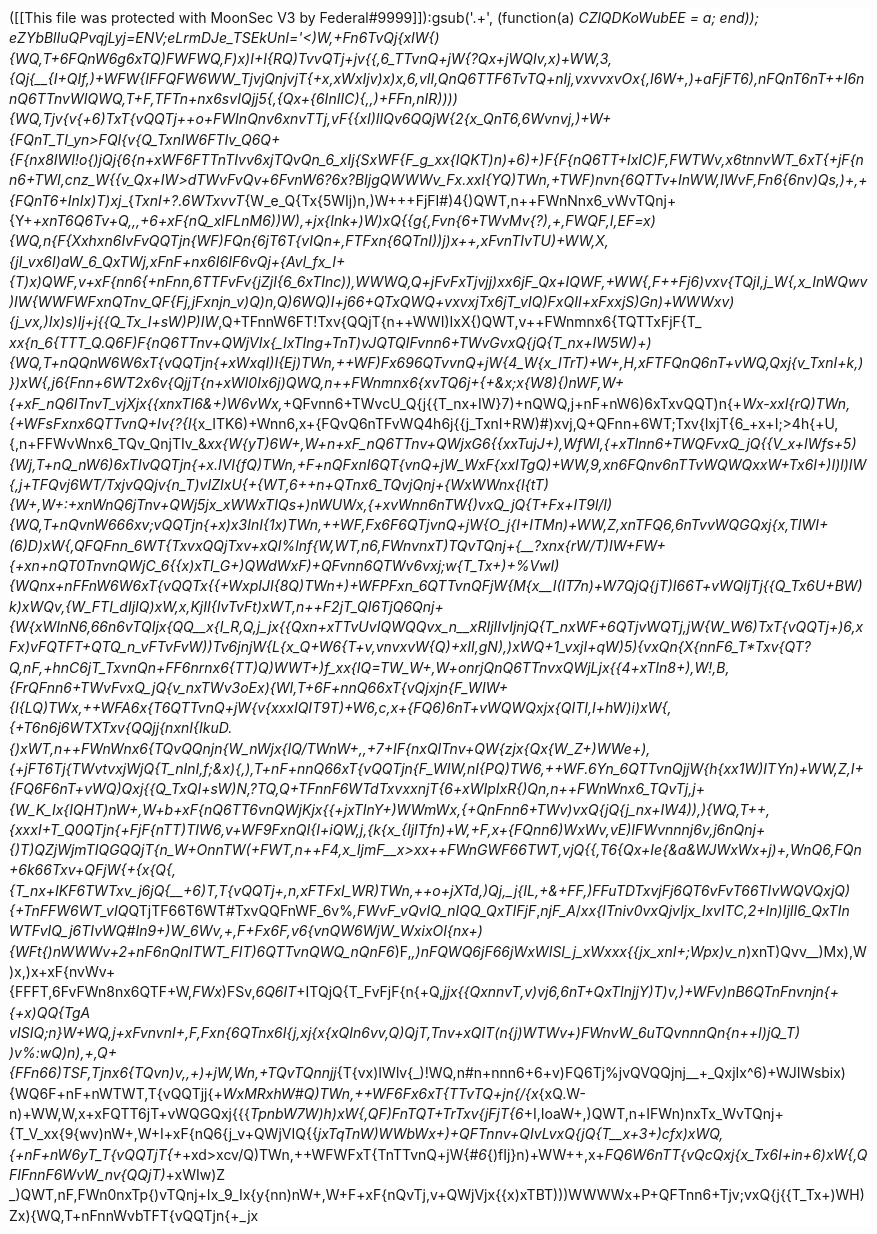 ([[This file was protected with MoonSec V3 by Federal#9999]]):gsub('.+', (function(a) _CZlQDKoWubEE = a; end)); eZYbBlIuQPvqjLyj=_ENV;eLrmDJe_TSEkUnl='<)W,+Fn6TvQj{_xIW{){WQ,T+6FQnW6g6xTQ)FWFWQ,_F)x)I+I{RQ)TvvQTj+jv{{_,6_TTvnQ+jW{?Qx+jWQIv,x)+WW,3,{Qj{__{I+QIf,)+WFW{IFFQFW6WW_TjvjQnjvjT{+x,xWxIjv)x)x,6,vII,QnQ6TTF6TvTQ+nIj,vxvvxvOx{,I6W+,)+aFjFT6),nFQnT6nT++I6nnQ6TTnvWIQWQ,T+F,TFTn+nx6svIQjj5{,{Qx+{6InIIC_){,,)+FFn,nIR)))){WQ,Tjv{v{+6)TxT{vQQTj++o+FWInQnv6xnvTTj,vF{{_xI)_IIQv6QQjW{2{x_QnT6,6Wvnvj,)+W+{FQnT_TI_yn>FQI{v{Q_TxnIW6FTIv_Q6Q+{F{nx8IWI!o{)jQj{6{n_+xWF6FTTnTIvv6xjTQvQn_6_xIj_{SxWF{F_g_xx{IQKT)n)+6)+)F{F{nQ6TT+IxIC)F,FWTWv,x6tnnvWT_6xT{+jF{nn6+TWI,cnz_W{{v_Qx+IW>dTWvFvQv_+6FvnW6?6x?BIjgQWWWv_Fx.xxI{YQ)TWn,+TWF)nvn{6QTTv+InWW,IWvF,Fn6{6nv)Qs,)+,+{FQnT6+InIx)T)xj__{_TxnI+?.6WTxvvT_{W_e_Q{Tx{5WIj)n,)W+++FjFI#)4{)QWT,n++FWnNnx6_vWvTQnj+{Y+_+xnT6Q6Tv+Q,,,+6+xF{nQ_xIFLnM6))W),+_jx{Ink+)W)xQ{{g{,Fvn{6+TWvMv{?),+,FWQF,I,EF=x){WQ,n{F{Xxhxn6IvFvQQTjn{WF)FQn{6jT6T{vIQn+,FTFxn{6QTnI))j)x++,xFvnTIvTU)+WW,X,{jI_vx6I)aW_6_QxTWj,xFnF+nx6I6IF6vQj+{Avl_fx_I+{T)x)QWF,v+xF{nn6{+nFnn,6TTFvFv{jZjI{6_6xTInc)),WWWQ,Q+jFvFxTjvjj)_xx6jF_Qx+IQWF,_+WW{,F++Fj6)vxv{TQjI_,_j_W{,x_InWQwv)IW{WWFWFxnQTnv_QF{Fj,jFxnjn_v)Q)n,Q)6WQ)I+j66+QTxQWQ+vxvxjTx6jT_vIQ)FxQII+xFxxjS)Gn)+WWWxv){j_vx,_)Ix)s)Ij+j{{Q_Tx_I+sW)P)IW_,Q+TFnnW6FT!Txv{QQjT{n++WWI)IxX{)QWT,v++FWnmnx6{TQTTxFjF{T_ _xx{n_6{TTT_Q.Q6F)F{nQ6TTnv+QWjVIx{__IxTIng+TnT)vJQTQIFvnn6+TWvGvxQ{jQ{T_nx+IW5W)+){WQ,T+nQQnW6W6xT{vQQTjn{+xWxqI)I{Ej)TWn,++WF)Fx696QTvvnQ+jW{4_W_{x_ITrT)+W+,H,xFTFQnQ6nT+vWQ,Qxj{_v_TxnI+k,)})xW{,j6{Fnn+6WT2x6v{QjjT{n_+xWI0Ix6j)QWQ,n++FWnmnx6{_xvTQ6j+{+_&x;x{W8){)nWF,W+{+xF_nQ6ITnvT_vjXjx{{xnxTI6&+)W6vWx,_+QFvnn6+TWvcU_Q{j{{T_nx+IW}7)+nQWQ,j+nF+nW6)6xTxvQQT)n{+_Wx-xxI{rQ)TWn,{+WFsFxnx6QTTvnQ+Iv{?{I_{x_ITK6)+Wnn6,x+{FQvQ6nTFvWQ4h6j{{j_TxnI+RW)#)xvj,Q+QFnn+6WT;Txv{IxjT{6_+x+I;>4h{+U,{,n+FFWvWnx6_TQv_QnjTIv_&_xx{W{yT)6W+,W+n+xF_nQ6TTnv+QWjxG6{{_xxTujJ+),WfWI,{+xTInn6+TWQFvxQ_jQ{{V_x+IWfs+5){Wj,T+nQ_nW6)6xTIvQQTjn{+__x.IVI{fQ)TWn,+F+nQFxnI6QT{vnQ+jW_WxF_{xxITgQ)+WW,9,xn6FQnv6nTTvWQWQxxW_+_Tx6I+)I)l)IW{,j+TFQvj6WT/TxjvQQjv{n_T)vIZIxU{+{WT,6++n+QTnx6_TQvjQnj+{WxWWnx{I{tT){W+,W+:+xnWnQ6jTnv+QWj5jx_xWWxTIQs+)nWUWx,{+xvWnn6nTW{)vxQ_jQ{T+Fx+IT9l/I){WQ,T+nQvnW666xv;vQQTjn{+x)x3InI{1x)TWn,++WF,Fx6F6QTjvnQ+jW{O_j_{I+ITMn)+WW,Z,xnTFQ6,6nTvvWQGQxj{x,_TIWI+(6)D)xW{,QFQFnn_6WT{TxvxQQjTxv_+xQI%lnf{W,WT,n6,FWnvnxT)TQvTQnj+{__?xnx{rW/T)IW+FW+{+xn+nQT0TnvnQWjC_6{{x)xTI_G+)QWdWxF)+QFvnn6QTWv6vxj;w_{T_Tx+)+%VwI){WQnx+nFFnW6W6xT{vQQTx{{+_WxpIJI{8Q)TWn+)+WFPFxn_6QTTvnQFjW{M{x__I(IT7n)+W7QjQ{jT_)_I66T+vWQljTj{{Q_Tx6U+BW)k)xWQv,{W_FTI_dIjIQ)xW,x,KjII{IvTvFt_)xWT,n++F2jT_QI6TjQ6Qnj+{W{xWInN6,66n6vTQIjx{_QQ__x{I_R,Q,j_jx{{_Qxn+xTTvUvIQWQQvx_n__xRIjIIvIjnjQ{T_nxWF+6QTjvWQTj,jW{W_W6)TxT{vQQTj+)6,xFx)vFQTFT+QTQ_n_vFTvFvW))Tv6jnjW{L{x_Q+W6{T+v,vnvxvW{Q_)_+xII,gN),)xWQ+1_vxjI+qW)5){vxQn{X{nnF6_T*Txv{QT?Q,nF,+hnC6jT_TxvnQn+FF6nrnx6{TT)Q)WWT+)_f_xx{IQ=TW_W+,W+onrjQnQ6TTnvxQWjLjx{{4+xTIn8+),W!,B,{FrQFnn6+TWvFvxQ_jQ{v_nxTWv3oEx){WI,T+6F+nnQ66xT{vQjxjn{F_WIW+{I{LQ)TWx,++WFA6x{T6QTTvnQ+jW{v{xxxIQIT9T)+W6,c,x+{FQ6)6nT+vWQWQxjx{QITI,I+hW)i)xW{,{+T6n6j6WTXTxv{QQjj{nxnI{IkuD.{)xWT,n++FWnWnx6{TQvQQnjn{W_nWjx{IQ/TWnW+,,+7+IF{nxQITnv+QW{zjx{__Qx{W_Z+)WWe+),{+jFT6Tj{TWvtvxjWjQ{T_nInI,f;&x){,),T+nF+nnQ66xT{vQQTjn{F_WIW,nI{PQ)TW6,++WF.6Yn_6QTTvnQjjW{h{xx1W)ITYn)+WW,Z,I+{FQ6F6nT+vWQ)Qxj{{Q_TxQI+sW)N,?TQ,Q+TFnnF6WTdTxvxxnjT{6_+xWIpIxR{)Qn_,n++FWnWnx6_TQvTj,j+{W_K_Ix{IQHT)nW+,W+b+xF{nQ6TT6vnQWjKjx{{+jxTInY+)WWmWx,{+QnFnn6+TWv)vxQ{jQ{j_nx+IW4)),){WQ,T++_,{xxxI+T_Q0QTjn{+_*FjF{nTT)TIW6,v+WF9FxnQI{I+iQW,j,{k{x_{IjITfn)+W,+F,x+{FQnn6)WxWv,__vE)IFWvnnnj6v,j6nQnj+{)T)QZjWjmTIQGQQjT{n_W+OnnTW(_+FWT,n++F4_,x_IjmF__x>xx++FWnGWF66TWT,vjQ{{,T6{Qx+Ie{&a&WJWxWx+j)+,WnQ6,FQn+6k66Txv+QFjW{+{x_{Q_{,{T_nx+IKF6TWTxv_j6jQ{__+6)T,T{vQQTj+,n,xFTFxI_WR)TWn,++o+jXTd,)Qj,_j{IL,+&+FF,)FFuTDTxvjFj6QT6vFvT66TIvWQVQxjQ){+TnFFW6WT_vIQ*QTjTF66T6WT#TxvQQFnWF_6v%_,FWvF_vQvIQ_nIQQ_QxTIFjF_,_njF_A_/_xx{ITniv0vxQjvIjx_IxvITC,2+In)IjII6_QxTIn WTFvIQ_j6TIvWQ#In9+)W_6Wv,+,F+_Fx6F,v6{vnQW6WjW_WxixOI_{nx+){WFt{)nWWWv+2+nF6nQnITWT_FIT)6QTTvnQWQ_nQnF6_)F,_,)nFQWQ6jF66jWxWISI_j_xWxxx{{jx_xnI+;Wpx)v_n_)xnT)Qvv__)Mx),W)x,)x+xF{nvWv+{FFFT,6FvFWn8nx6QTF+W,_FWx_)FSv,_6Q6IT_+ITQjQ{T_FvFjF{n{+Q,_jjx{{_QxnnvT,v)vj6,6nT+_QxTInjjY_)T)v,)+WFv)_nB6QTnFnvnjn{+{+x)QQ{TgA vISIQ;n}_W+WQ,j+xFvnvnI+,F,Fxn{6QTnx6I{j,xj{x_{xQIn6vv,Q)QjT,Tnv+xQIT(n{j)_WTWv+)FWnvW_6uTQvnnnQn{n_+_+I)jQ_T) )v%:wQ)n)_,+,Q+{FFn66)TSF,Tjnx6{TQvn)v,,+)+jW,Wn,+TQvTQnnjj_{T{vx)IWlv{_)!WQ,n#n+nnn6+6+v)FQ6Tj%jvQVQQjnj__+_QxjIx^6)+WJIWsbix){WQ6F+nF+nWTWT,T{vQQTjj{+_WxMRxhW#Q)TWn,++WF6Fx6xT{TTvTQ+jn{/{x_{xQ.W-n)+WW,W,x+xFQTT6jT+vWQGQxj{{{_TpnbW7W)h)xW{,QF)FnTQT+TrTxv{jFjT{6_+I,IoaW+,)QWT,n+IFWn)nxTx_WvTQnj+{T_V_xx{9{wv)nW+,W+I+xF{nQ6{j_v+QWjVIQ{{_jxTqTnW)WWbWx+)+QFTnnv+QIvLvxQ{jQ{T__x+3+)cfx)xWQ,{+nF+nW6yT_T{vQQTjT{+_+xd>xcv/Q)TWn,++WFWFxT{TnTTvnQ+jW{#_6_{)fIj}n)+WW++,x+_FQ6W6nTT{vQcQxj{_x_Tx6I+in+6)xW{,QFIFnnF6WvW_nv{QQjT_)_+xWIw)Z _)QWT,nF,FWn0nxTp{)vTQnj+Ix_9_Ix{y{nn)nW+,W+F+xF{nQvTj,v+QWjVjx{{x)xTBT)))WWWWx+P+QFTnn6+Tjv;vxQ{j{{T_Tx+)WH)Zx){WQ,T+nFnnWvbTFT{vQQTjn{+_jx